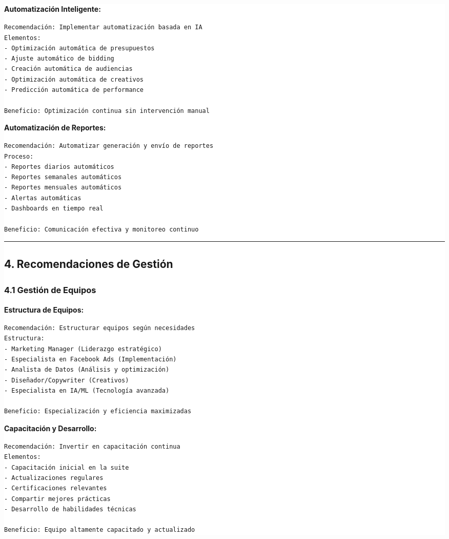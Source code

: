 **Automatización Inteligente:**
```
Recomendación: Implementar automatización basada en IA
Elementos:
- Optimización automática de presupuestos
- Ajuste automático de bidding
- Creación automática de audiencias
- Optimización automática de creativos
- Predicción automática de performance

Beneficio: Optimización continua sin intervención manual
```

**Automatización de Reportes:**
```
Recomendación: Automatizar generación y envío de reportes
Proceso:
- Reportes diarios automáticos
- Reportes semanales automáticos
- Reportes mensuales automáticos
- Alertas automáticas
- Dashboards en tiempo real

Beneficio: Comunicación efectiva y monitoreo continuo
```

---

## 4. Recomendaciones de Gestión

### 4.1 Gestión de Equipos

**Estructura de Equipos:**
```
Recomendación: Estructurar equipos según necesidades
Estructura:
- Marketing Manager (Liderazgo estratégico)
- Especialista en Facebook Ads (Implementación)
- Analista de Datos (Análisis y optimización)
- Diseñador/Copywriter (Creativos)
- Especialista en IA/ML (Tecnología avanzada)

Beneficio: Especialización y eficiencia maximizadas
```

**Capacitación y Desarrollo:**
```
Recomendación: Invertir en capacitación continua
Elementos:
- Capacitación inicial en la suite
- Actualizaciones regulares
- Certificaciones relevantes
- Compartir mejores prácticas
- Desarrollo de habilidades técnicas

Beneficio: Equipo altamente capacitado y actualizado
```
